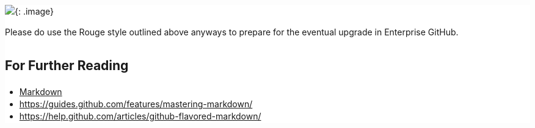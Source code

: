![](images/syntaxHighlightingWorking.png){: .image} 

Please do use the Rouge style outlined above anyways to prepare for the eventual 
upgrade in Enterprise GitHub.  

## For Further Reading
* [Markdown](https://daringfireball.net/projects/markdown/syntax)
* <https://guides.github.com/features/mastering-markdown/>
* <https://help.github.com/articles/github-flavored-markdown/> 



